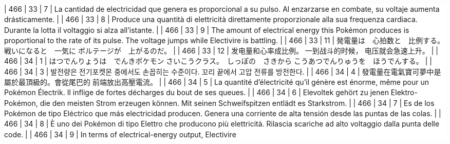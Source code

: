 | 466        | 33         | 7           | La cantidad de electricidad que genera es
proporcional a su pulso. Al enzarzarse en
combate, su voltaje aumenta drásticamente.                                                                                                                 |
| 466        | 33         | 8           | Produce una quantità di elettricità direttamente
proporzionale alla sua frequenza cardiaca.
Durante la lotta il voltaggio si alza all’istante.                                                                                                 |
| 466        | 33         | 9           | The amount of electrical energy this Pokémon
produces is proportional to the rate of its pulse.
The voltage jumps while Electivire is battling.                                                                                                |
| 466        | 33         | 11          | 発電量は　心拍数と　比例する。
戦いになると　一気に
ボルテージが　上がるのだ。                                                                                                                                                                                                       |
| 466        | 33         | 12          | 发电量和心率成比例。
一到战斗的时候，
电压就会急速上升。                                                                                                                                                                                                                  |
| 466        | 34         | 1           | はつでんりょうは　でんきポケモン
さいこうクラス。　しっぽの　さきから
こうあつでんりゅうを　ほうでんする。                                                                                                                                                                                         |
| 466        | 34         | 3           | 발전량은 전기포켓몬 중에서도
손꼽히는 수준이다. 꼬리 끝에서
고압 전류를 방전한다.                                                                                                                                                                                                 |
| 466        | 34         | 4           | 發電量在電氣寶可夢中是
屬於最頂級的。會從尾巴的
前端放出高壓電流。                                                                                                                                                                                                             |
| 466        | 34         | 5           | La quantité d’électricité qu’il génère est énorme,
même pour un Pokémon Électrik. Il inflige de
fortes décharges du bout de ses queues.                                                                                                        |
| 466        | 34         | 6           | Elevoltek gehört zu jenen Elektro-Pokémon, die
den meisten Strom erzeugen können. Mit seinen
Schweifspitzen entlädt es Starkstrom.                                                                                                             |
| 466        | 34         | 7           | Es de los Pokémon de tipo Eléctrico que más
electricidad producen. Genera una corriente
de alta tensión desde las puntas de las colas.                                                                                                         |
| 466        | 34         | 8           | È uno dei Pokémon di tipo Elettro che
producono più elettricità. Rilascia scariche
ad alto voltaggio dalla punta delle code.                                                                                                                   |
| 466        | 34         | 9           | In terms of electrical-energy output, Electivire